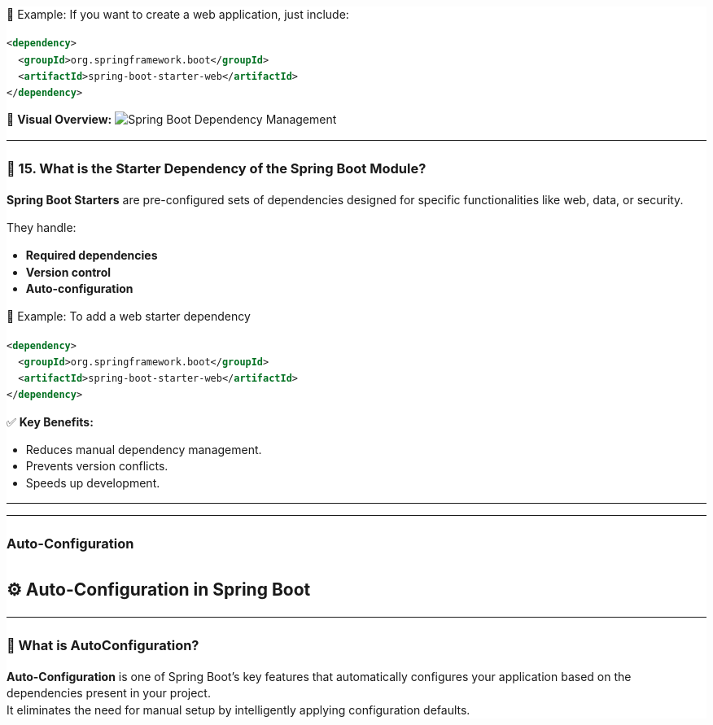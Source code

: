 📘 Example:
If you want to create a web application, just include:

```xml
<dependency>
  <groupId>org.springframework.boot</groupId>
  <artifactId>spring-boot-starter-web</artifactId>
</dependency>
```

📸 **Visual Overview:**
![Spring Boot Dependency Management](https://media.geeksforgeeks.org/wp-content/uploads/20231222123658/Spring-Boot-Interview-Questions--3.png)

---

### 🚀 15. What is the Starter Dependency of the Spring Boot Module?

**Spring Boot Starters** are pre-configured sets of dependencies designed for specific functionalities like web, data, or security.

They handle:
- **Required dependencies**
- **Version control**
- **Auto-configuration**

📘 Example: To add a web starter dependency

```xml
<dependency>
  <groupId>org.springframework.boot</groupId>
  <artifactId>spring-boot-starter-web</artifactId>
</dependency>
```

✅ **Key Benefits:**
- Reduces manual dependency management.
- Prevents version conflicts.
- Speeds up development.

---
---

### Auto-Configuration

## ⚙️ Auto-Configuration in Spring Boot

---

### 🔹 What is AutoConfiguration?

**Auto-Configuration** is one of Spring Boot’s key features that automatically configures your application based on the dependencies present in your project.  
It eliminates the need for manual setup by intelligently applying configuration defaults.
